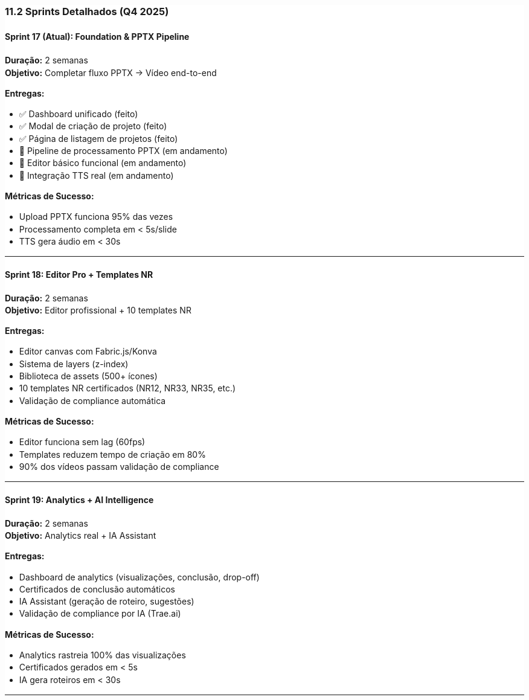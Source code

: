 ### 11.2 Sprints Detalhados (Q4 2025)

#### Sprint 17 (Atual): Foundation & PPTX Pipeline
**Duração:** 2 semanas  
**Objetivo:** Completar fluxo PPTX → Vídeo end-to-end

**Entregas:**
- ✅ Dashboard unificado (feito)
- ✅ Modal de criação de projeto (feito)
- ✅ Página de listagem de projetos (feito)
- 🔨 Pipeline de processamento PPTX (em andamento)
- 🔨 Editor básico funcional (em andamento)
- 🔨 Integração TTS real (em andamento)

**Métricas de Sucesso:**
- Upload PPTX funciona 95% das vezes
- Processamento completa em < 5s/slide
- TTS gera áudio em < 30s

---

#### Sprint 18: Editor Pro + Templates NR
**Duração:** 2 semanas  
**Objetivo:** Editor profissional + 10 templates NR

**Entregas:**
- Editor canvas com Fabric.js/Konva
- Sistema de layers (z-index)
- Biblioteca de assets (500+ ícones)
- 10 templates NR certificados (NR12, NR33, NR35, etc.)
- Validação de compliance automática

**Métricas de Sucesso:**
- Editor funciona sem lag (60fps)
- Templates reduzem tempo de criação em 80%
- 90% dos vídeos passam validação de compliance

---

#### Sprint 19: Analytics + AI Intelligence
**Duração:** 2 semanas  
**Objetivo:** Analytics real + IA Assistant

**Entregas:**
- Dashboard de analytics (visualizações, conclusão, drop-off)
- Certificados de conclusão automáticos
- IA Assistant (geração de roteiro, sugestões)
- Validação de compliance por IA (Trae.ai)

**Métricas de Sucesso:**
- Analytics rastreia 100% das visualizações
- Certificados gerados em < 5s
- IA gera roteiros em < 30s

---